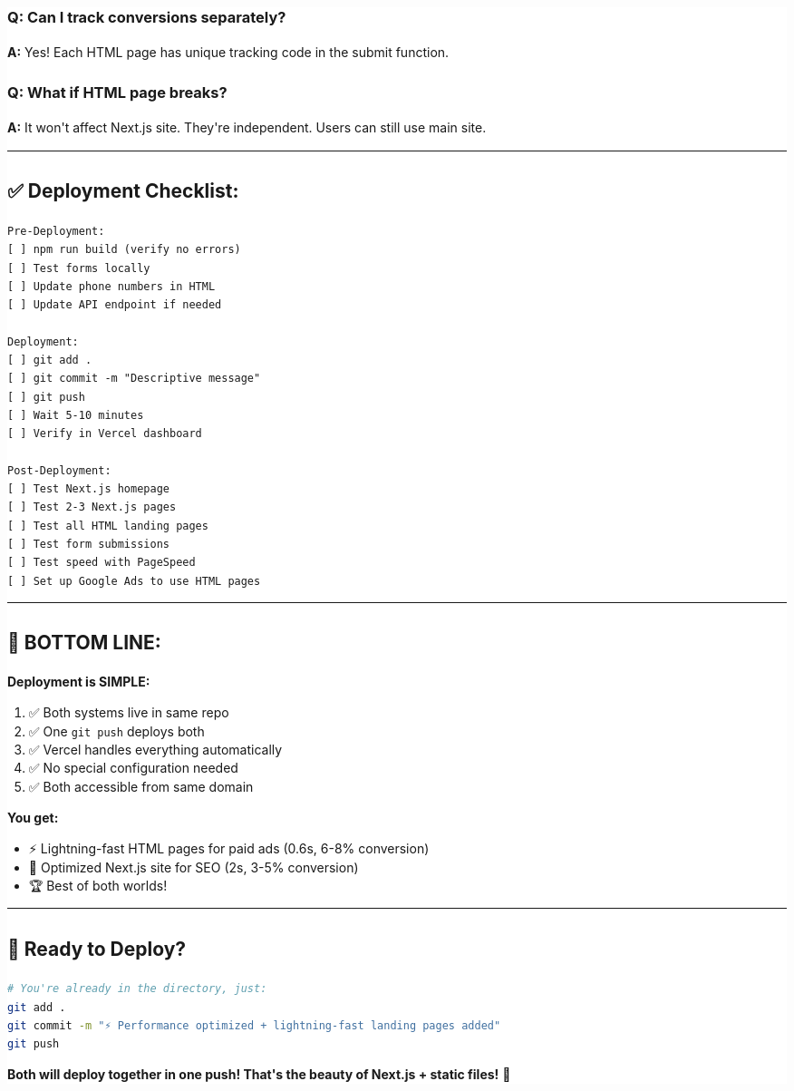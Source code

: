 ### **Q: Can I track conversions separately?**
**A:** Yes! Each HTML page has unique tracking code in the submit function.

### **Q: What if HTML page breaks?**
**A:** It won't affect Next.js site. They're independent. Users can still use main site.

---

## ✅ **Deployment Checklist:**

```
Pre-Deployment:
[ ] npm run build (verify no errors)
[ ] Test forms locally
[ ] Update phone numbers in HTML
[ ] Update API endpoint if needed

Deployment:
[ ] git add .
[ ] git commit -m "Descriptive message"
[ ] git push
[ ] Wait 5-10 minutes
[ ] Verify in Vercel dashboard

Post-Deployment:
[ ] Test Next.js homepage
[ ] Test 2-3 Next.js pages
[ ] Test all HTML landing pages
[ ] Test form submissions
[ ] Test speed with PageSpeed
[ ] Set up Google Ads to use HTML pages
```

---

## 🎉 **BOTTOM LINE:**

**Deployment is SIMPLE:**
1. ✅ Both systems live in same repo
2. ✅ One `git push` deploys both
3. ✅ Vercel handles everything automatically
4. ✅ No special configuration needed
5. ✅ Both accessible from same domain

**You get:**
- ⚡ Lightning-fast HTML pages for paid ads (0.6s, 6-8% conversion)
- 🎯 Optimized Next.js site for SEO (2s, 3-5% conversion)
- 🏆 Best of both worlds!

---

## 🚀 **Ready to Deploy?**

```bash
# You're already in the directory, just:
git add .
git commit -m "⚡ Performance optimized + lightning-fast landing pages added"
git push
```

**Both will deploy together in one push! That's the beauty of Next.js + static files!** 🎉
